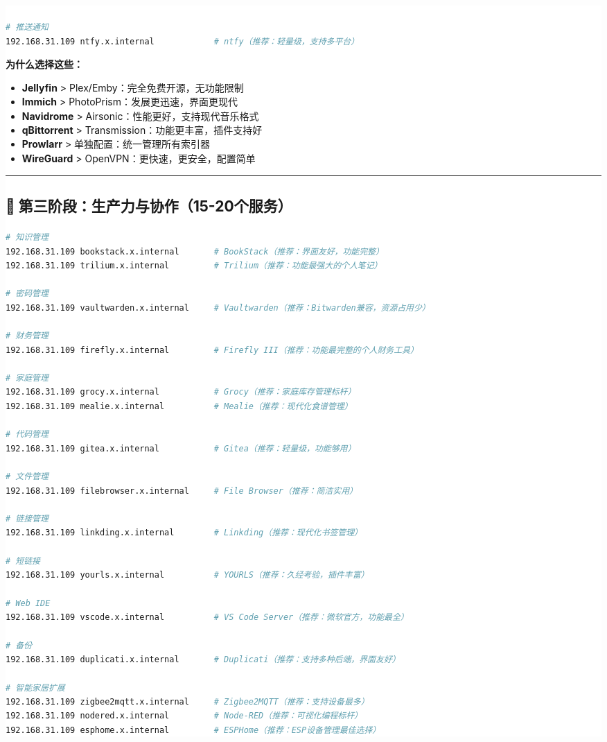 ```bash

# 推送通知
192.168.31.109 ntfy.x.internal            # ntfy（推荐：轻量级，支持多平台）
```

**为什么选择这些：**

- **Jellyfin** > Plex/Emby：完全免费开源，无功能限制
- **Immich** > PhotoPrism：发展更迅速，界面更现代
- **Navidrome** > Airsonic：性能更好，支持现代音乐格式
- **qBittorrent** > Transmission：功能更丰富，插件支持好
- **Prowlarr** > 单独配置：统一管理所有索引器
- **WireGuard** > OpenVPN：更快速，更安全，配置简单

---

## 🔧 第三阶段：生产力与协作（15-20个服务）

```bash
# 知识管理
192.168.31.109 bookstack.x.internal       # BookStack（推荐：界面友好，功能完整）
192.168.31.109 trilium.x.internal         # Trilium（推荐：功能最强大的个人笔记）

# 密码管理
192.168.31.109 vaultwarden.x.internal     # Vaultwarden（推荐：Bitwarden兼容，资源占用少）

# 财务管理
192.168.31.109 firefly.x.internal         # Firefly III（推荐：功能最完整的个人财务工具）

# 家庭管理
192.168.31.109 grocy.x.internal           # Grocy（推荐：家庭库存管理标杆）
192.168.31.109 mealie.x.internal          # Mealie（推荐：现代化食谱管理）

# 代码管理
192.168.31.109 gitea.x.internal           # Gitea（推荐：轻量级，功能够用）

# 文件管理
192.168.31.109 filebrowser.x.internal     # File Browser（推荐：简洁实用）

# 链接管理
192.168.31.109 linkding.x.internal        # Linkding（推荐：现代化书签管理）

# 短链接
192.168.31.109 yourls.x.internal          # YOURLS（推荐：久经考验，插件丰富）

# Web IDE
192.168.31.109 vscode.x.internal          # VS Code Server（推荐：微软官方，功能最全）

# 备份
192.168.31.109 duplicati.x.internal       # Duplicati（推荐：支持多种后端，界面友好）

# 智能家居扩展
192.168.31.109 zigbee2mqtt.x.internal     # Zigbee2MQTT（推荐：支持设备最多）
192.168.31.109 nodered.x.internal         # Node-RED（推荐：可视化编程标杆）
192.168.31.109 esphome.x.internal         # ESPHome（推荐：ESP设备管理最佳选择）
```
